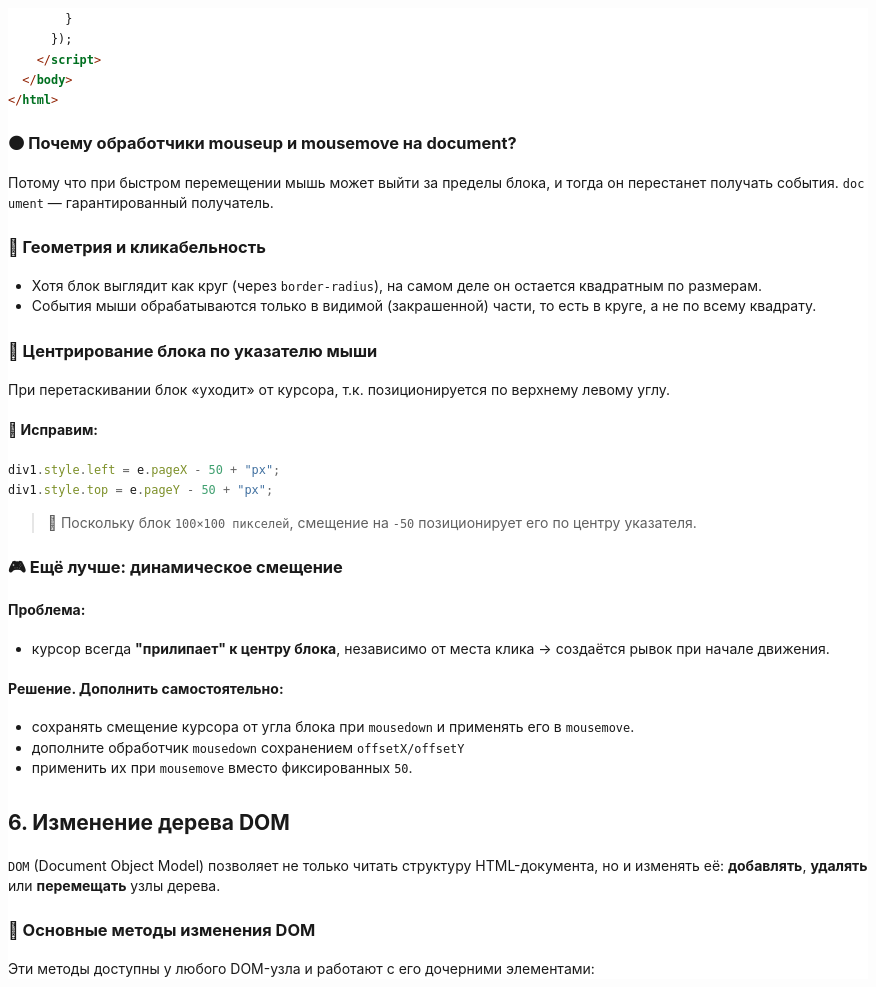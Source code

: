 ```html
        }
      });
    </script>
  </body>
</html>
```

### 🟠 Почему обработчики mouseup и mousemove на document?

Потому что при быстром перемещении мышь может выйти за пределы блока, и тогда он перестанет получать события. `document` — гарантированный получатель.

### 📏 Геометрия и кликабельность

- Хотя блок выглядит как круг (через `border-radius`), на самом деле он остается квадратным по размерам.
- События мыши обрабатываются только в видимой (закрашенной) части, то есть в круге, а не по всему квадрату.

### 🎯 Центрирование блока по указателю мыши

При перетаскивании блок «уходит» от курсора, т.к. позиционируется по верхнему левому углу.

#### 🔧 Исправим:

```javascript
div1.style.left = e.pageX - 50 + "px";
div1.style.top = e.pageY - 50 + "px";
```

> 📌 Поскольку блок `100×100 пикселей`, смещение на `-50` позиционирует его по центру указателя.

### 🎮 Ещё лучше: динамическое смещение

#### Проблема:

- курсор всегда **"прилипает" к центру блока**, независимо от места клика → создаётся рывок при начале движения.

#### Решение. Дополнить самостоятельно:

- сохранять смещение курсора от угла блока при `mousedown` и применять его в `mousemove`.
- дополните обработчик `mousedown` сохранением `offsetX/offsetY`
- применить их при `mousemove` вместо фиксированных `50`.

## 6. Изменение дерева DOM

`DOM` (Document Object Model) позволяет не только читать структуру HTML-документа, но и изменять её: **добавлять**, **удалять** или **перемещать** узлы дерева.

### 🔧 Основные методы изменения DOM

Эти методы доступны у любого DOM-узла и работают с его дочерними элементами:
